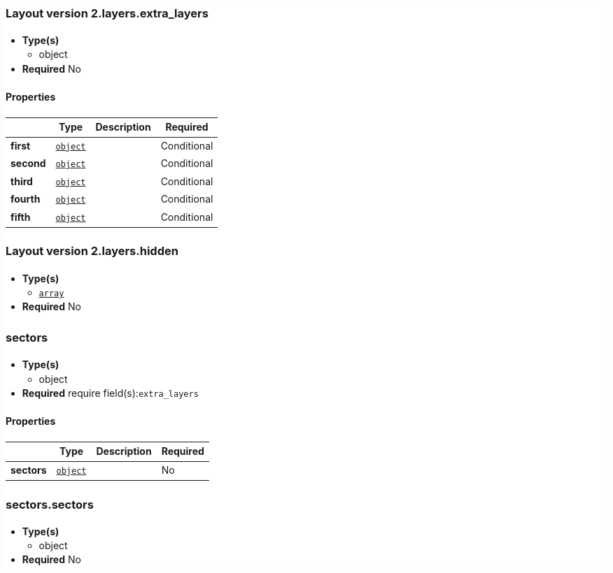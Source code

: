 <a name="layout-version-2.layers.extra_layers"></a>
### Layout version 2.layers.extra_layers



* **Type(s)**
    * object
* **Required** No


#### Properties

|   |Type|Description|Required|
|---|---|---|---|
|**first**|[`object`](#layout-version-2.sectors)||Conditional|
|**second**|[`object`](#layout-version-2.sectors)||Conditional|
|**third**|[`object`](#layout-version-2.sectors)||Conditional|
|**fourth**|[`object`](#layout-version-2.sectors)||Conditional|
|**fifth**|[`object`](#layout-version-2.sectors)||Conditional|

<a name="layout-version-2.layers.hidden"></a>
### Layout version 2.layers.hidden



* **Type(s)**
    * [`array`](#layout-version-2.action)
* **Required** No


<a name="layout-version-2.sectors"></a>
### sectors



* **Type(s)**
    * object
* **Required** require field(s):`extra_layers`


#### Properties

|   |Type|Description|Required|
|---|---|---|---|
|**sectors**|[`object`](#layout-version-2.sectors.sectors)||No|

<a name="layout-version-2.sectors.sectors"></a>
### sectors.sectors



* **Type(s)**
    * object
* **Required** No

